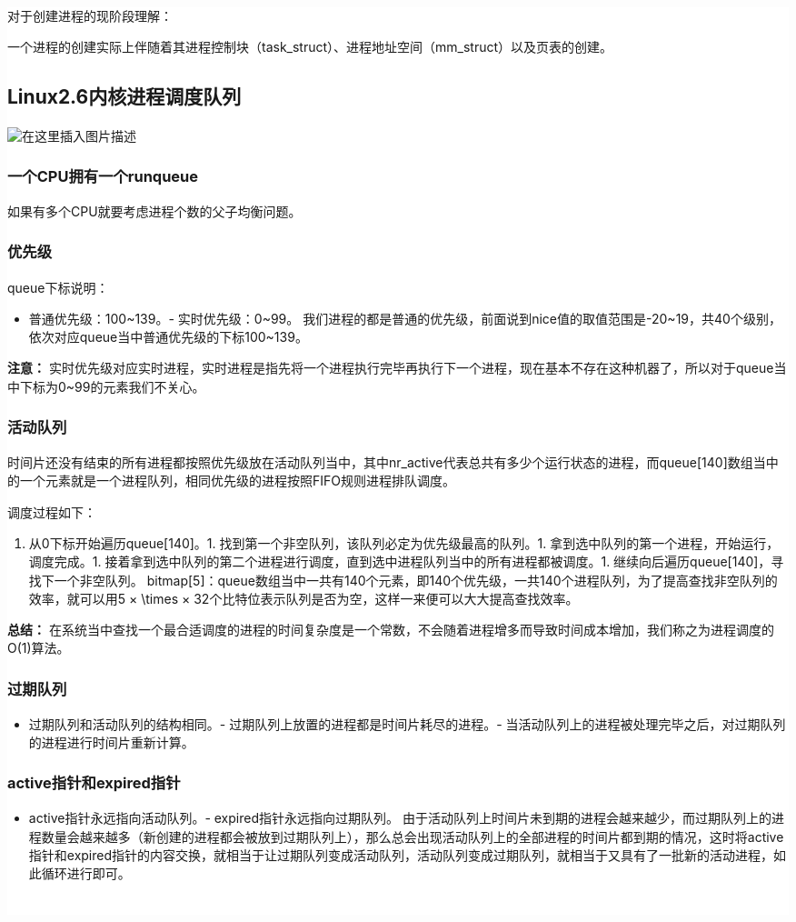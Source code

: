 >  
 对于创建进程的现阶段理解： 


一个进程的创建实际上伴随着其进程控制块（task_struct）、进程地址空间（mm_struct）以及页表的创建。

## Linux2.6内核进程调度队列

<img src="https://img-blog.csdnimg.cn/c1ef9c7faad0473a94092bfa9e2847c9.png?x-oss-process=image/watermark,type_ZHJvaWRzYW5zZmFsbGJhY2s,shadow_50,text_Q1NETiBAMjAyMWRyYWdvbg==,size_20,color_FFFFFF,t_70,g_se,x_16" alt="在这里插入图片描述">

### 一个CPU拥有一个runqueue

如果有多个CPU就要考虑进程个数的父子均衡问题。

### 优先级

queue下标说明：
- 普通优先级：100~139。- 实时优先级：0~99。
我们进程的都是普通的优先级，前面说到nice值的取值范围是-20~19，共40个级别，依次对应queue当中普通优先级的下标100~139。

**注意：** 实时优先级对应实时进程，实时进程是指先将一个进程执行完毕再执行下一个进程，现在基本不存在这种机器了，所以对于queue当中下标为0~99的元素我们不关心。

### 活动队列

时间片还没有结束的所有进程都按照优先级放在活动队列当中，其中nr_active代表总共有多少个运行状态的进程，而queue[140]数组当中的一个元素就是一个进程队列，相同优先级的进程按照FIFO规则进程排队调度。

调度过程如下：
1. 从0下标开始遍历queue[140]。1. 找到第一个非空队列，该队列必定为优先级最高的队列。1. 拿到选中队列的第一个进程，开始运行，调度完成。1. 接着拿到选中队列的第二个进程进行调度，直到选中进程队列当中的所有进程都被调度。1. 继续向后遍历queue[140]，寻找下一个非空队列。
bitmap[5]：queue数组当中一共有140个元素，即140个优先级，一共140个进程队列，为了提高查找非空队列的效率，就可以用5 × \times × 32个比特位表示队列是否为空，这样一来便可以大大提高查找效率。

**总结：** 在系统当中查找一个最合适调度的进程的时间复杂度是一个常数，不会随着进程增多而导致时间成本增加，我们称之为进程调度的O(1)算法。

### 过期队列
- 过期队列和活动队列的结构相同。- 过期队列上放置的进程都是时间片耗尽的进程。- 当活动队列上的进程被处理完毕之后，对过期队列的进程进行时间片重新计算。
### active指针和expired指针
- active指针永远指向活动队列。- expired指针永远指向过期队列。
由于活动队列上时间片未到期的进程会越来越少，而过期队列上的进程数量会越来越多（新创建的进程都会被放到过期队列上），那么总会出现活动队列上的全部进程的时间片都到期的情况，这时将active指针和expired指针的内容交换，就相当于让过期队列变成活动队列，活动队列变成过期队列，就相当于又具有了一批新的活动进程，如此循环进行即可。

<img src="https://img-blog.csdnimg.cn/img_convert/01a83c6d3984b0712afdade4d6a6dc26.gif" alt="">
